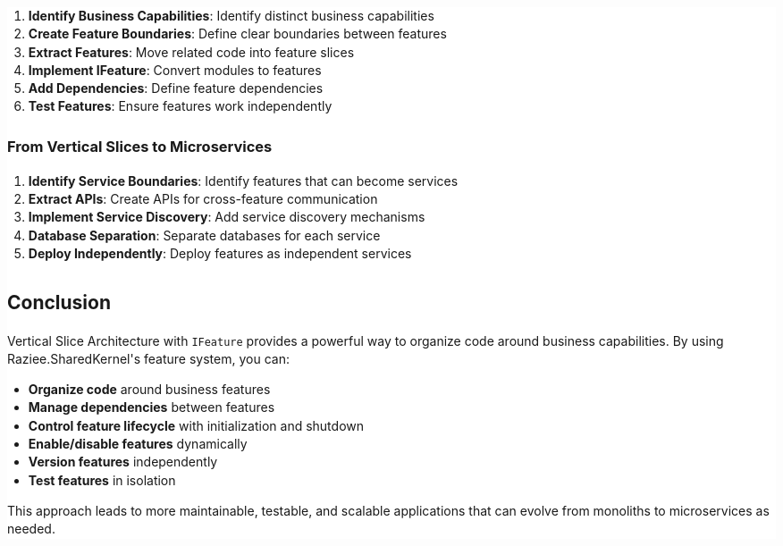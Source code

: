 1. **Identify Business Capabilities**: Identify distinct business capabilities
2. **Create Feature Boundaries**: Define clear boundaries between features
3. **Extract Features**: Move related code into feature slices
4. **Implement IFeature**: Convert modules to features
5. **Add Dependencies**: Define feature dependencies
6. **Test Features**: Ensure features work independently

### From Vertical Slices to Microservices

1. **Identify Service Boundaries**: Identify features that can become services
2. **Extract APIs**: Create APIs for cross-feature communication
3. **Implement Service Discovery**: Add service discovery mechanisms
4. **Database Separation**: Separate databases for each service
5. **Deploy Independently**: Deploy features as independent services

## Conclusion

Vertical Slice Architecture with `IFeature` provides a powerful way to organize code around business capabilities. By using Raziee.SharedKernel's feature system, you can:

- **Organize code** around business features
- **Manage dependencies** between features
- **Control feature lifecycle** with initialization and shutdown
- **Enable/disable features** dynamically
- **Version features** independently
- **Test features** in isolation

This approach leads to more maintainable, testable, and scalable applications that can evolve from monoliths to microservices as needed.
